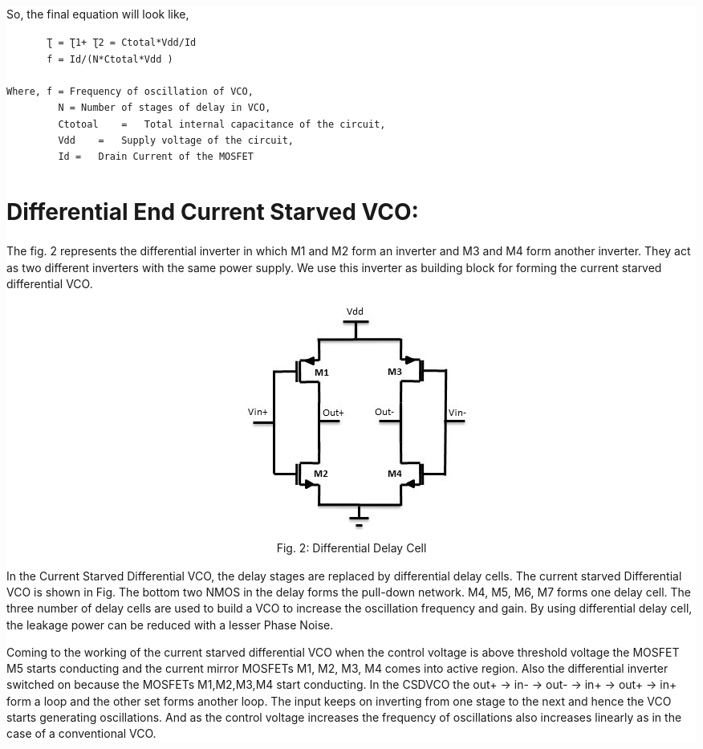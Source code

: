 So, the final equation will look like,

           Ʈ = Ʈ1+ Ʈ2 = Ctotal*Vdd/Id
           f = Id/(N*Ctotal*Vdd )
           
    Where, f = Frequency of oscillation of VCO,
	         N = Number of stages of delay in VCO,
	         Ctotoal	=	Total internal capacitance of the circuit,
	         Vdd	=	Supply voltage of the circuit,
	         Id	=	Drain Current of the MOSFET


# Differential End Current Starved VCO:

The fig. 2 represents the differential inverter in which M1 and M2 form an inverter and M3 and M4 form another inverter. They act as two different inverters with the same power supply. We use this inverter as building block for forming the current starved differential VCO.
<p align="center">
  <img src="Images/differential_delay_cell.jpg"></br>
  Fig. 2: Differential Delay Cell
</p>
<p>
In the Current Starved Differential VCO, the delay stages are replaced by differential delay cells. The current starved Differential VCO is shown in Fig. The bottom two NMOS in the delay forms the pull-down network. M4, M5, M6, M7 forms one delay cell. The three number of delay cells are used to build a VCO to increase the oscillation frequency and gain. By using differential delay cell, the leakage power can be reduced with a lesser Phase Noise.
</p>
<p>
Coming to the working of the current starved differential VCO when the control voltage is above threshold voltage the MOSFET M5 starts conducting and the current mirror MOSFETs M1, M2, M3, M4 comes into active region. Also the differential inverter switched on because the MOSFETs M1,M2,M3,M4 start conducting. In the CSDVCO the out+ -> in- -> out- ->  in+ -> out+ -> in+ form a loop and the other set forms another loop. The input keeps on inverting from one stage to the next and hence the VCO starts generating oscillations. And as the control voltage increases the frequency of oscillations also increases linearly as in the case of a conventional VCO.
</p>
<p align="center">